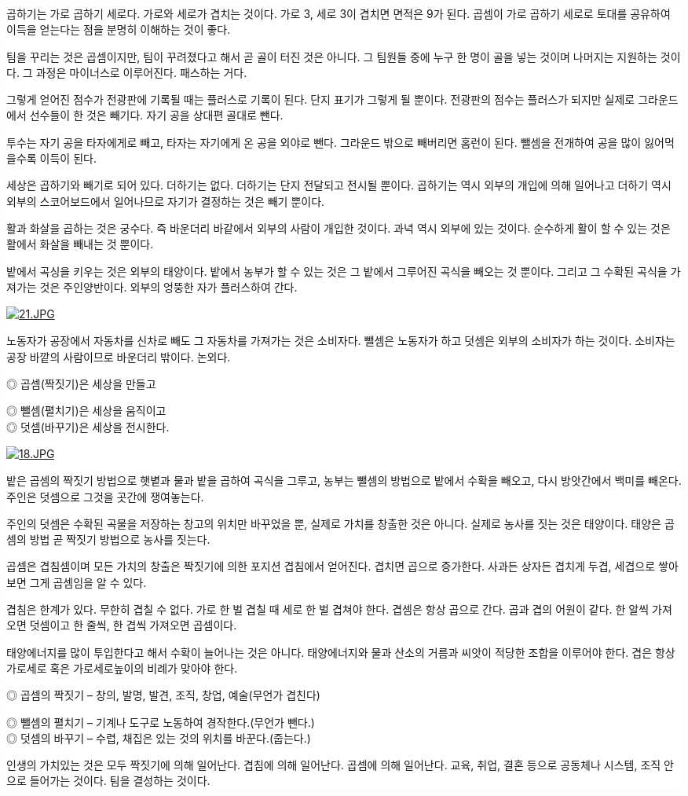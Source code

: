 곱하기는 가로 곱하기 세로다. 가로와 세로가 겹치는 것이다. 가로 3, 세로 3이 겹치면 면적은 9가 된다. 곱셈이 가로 곱하기 세로로 토대를 공유하여 이득을 얻는다는 점을 분명히 이해하는 것이 좋다. 

팀을 꾸리는 것은 곱셈이지만, 팀이 꾸려졌다고 해서 곧 골이 터진 것은 아니다. 그 팀원들 중에 누구 한 명이 골을 넣는 것이며 나머지는 지원하는 것이다. 그 과정은 마이너스로 이루어진다. 패스하는 거다. 

그렇게 얻어진 점수가 전광판에 기록될 때는 플러스로 기록이 된다. 단지 표기가 그렇게 될 뿐이다. 전광판의 점수는 플러스가 되지만 실제로 그라운드에서 선수들이 한 것은 빼기다. 자기 공을 상대편 골대로 뺀다. 

투수는 자기 공을 타자에게로 빼고, 타자는 자기에게 온 공을 외야로 뺀다. 그라운드 밖으로 빼버리면 홈런이 된다. 뺄셈을 전개하여 공을 많이 잃어먹을수록 이득이 된다. 

세상은 곱하기와 빼기로 되어 있다. 더하기는 없다. 더하기는 단지 전달되고 전시될 뿐이다. 곱하기는 역시 외부의 개입에 의해 일어나고 더하기 역시 외부의 스코어보드에서 일어나므로 자기가 결정하는 것은 빼기 뿐이다. 

활과 화살을 곱하는 것은 궁수다. 즉 바운더리 바같에서 외부의 사람이 개입한 것이다. 과녁 역시 외부에 있는 것이다. 순수하게 활이 할 수 있는 것은 활에서 화살을 빼내는 것 뿐이다. 

밭에서 곡싱을 키우는 것은 외부의 태양이다. 밭에서 농부가 할 수 있는 것은 그 밭에서 그루어진 곡식을 빼오는 것 뿐이다. 그리고 그 수확된 곡식을 가져가는 것은 주인양반이다. 외부의 엉뚱한 자가 플러스하여 간다. 



[ <img alt="21.JPG" src="assets/attach/images/198/424/184/21.JPG" width="432" height="190" />](/assets/attach/images/198/424/184/21.JPG)



노동자가 공장에서 자동차를 신차로 빼도 그 자동차를 가져가는 것은 소비자다. 뺄셈은 노동자가 하고 덧셈은 외부의 소비자가 하는 것이다. 소비자는 공장 바깥의 사람이므로 바운더리 밖이다. 논외다. 

◎ 곱셈(짝짓기)은 세상을 만들고

  
◎ 뺄셈(펼치기)은 세상을 움직이고  
◎ 덧셈(바꾸기)은 세상을 전시한다. 



[ <img alt="18.JPG" src="assets/attach/images/198/424/184/18.JPG" width="419" height="500" />](/assets/attach/images/198/424/184/18.JPG)



밭은 곱셈의 짝짓기 방법으로 햇볕과 물과 밭을 곱하여 곡식을 그루고, 농부는 뺄셈의 방법으로 밭에서 수확을 빼오고, 다시 방앗간에서 백미를 빼온다. 주인은 덧셈으로 그것을 곳간에 쟁여놓는다. 

주인의 덧셈은 수확된 곡물을 저장하는 창고의 위치만 바꾸었을 뿐, 실제로 가치를 창출한 것은 아니다. 실제로 농사를 짓는 것은 태양이다. 태양은 곱셈의 방법 곧 짝짓기 방법으로 농사를 짓는다. 

곱셈은 겹침셈이며 모든 가치의 창출은 짝짓기에 의한 포지션 겹침에서 얻어진다. 겹치면 곱으로 증가한다. 사과든 상자든 겹치게 두겹, 세겹으로 쌓아보면 그게 곱셈임을 알 수 있다. 

겹침은 한계가 있다. 무한히 겹칠 수 없다. 가로 한 벌 겹칠 때 세로 한 벌 겹쳐야 한다. 겹셈은 항상 곱으로 간다. 곱과 겹의 어원이 같다. 한 알씩 가져오면 덧셈이고 한 줄씩, 한 겹씩 가져오면 곱셈이다. 

태양에너지를 많이 투입한다고 해서 수확이 늘어나는 것은 아니다. 태양에너지와 물과 산소의 거름과 씨앗이 적당한 조합을 이루어야 한다. 겹은 항상 가로세로 혹은 가로세로높이의 비례가 맞아야 한다. 

◎ 곱셈의 짝짓기 – 창의, 발명, 발견, 조직, 창업, 예술(무언가 겹친다)

  
◎ 뺄셈의 펼치기 – 기계나 도구로 노동하여 경작한다.(무언가 뺀다.)  
◎ 덧셈의 바꾸기 – 수렵, 채집은 있는 것의 위치를 바꾼다.(줍는다.) 

인생의 가치있는 것은 모두 짝짓기에 의해 일어난다. 겹침에 의해 일어난다. 곱셈에 의해 일어난다. 교육, 취업, 결혼 등으로 공동체나 시스템, 조직 안으로 들어가는 것이다. 팀을 결성하는 것이다. 
